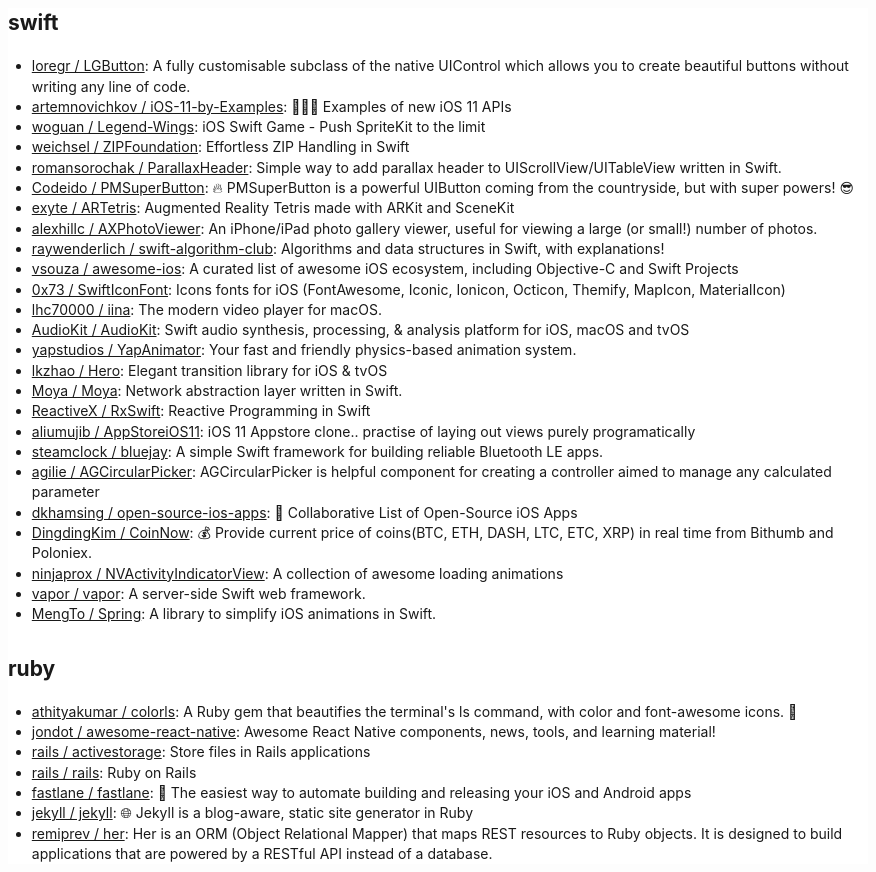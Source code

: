 ## swift 
* [loregr /  LGButton](https://github.com//loregr/LGButton): A fully customisable subclass of the native UIControl which allows you to create beautiful buttons without writing any line of code. 
* [artemnovichkov /  iOS-11-by-Examples](https://github.com//artemnovichkov/iOS-11-by-Examples): 👨🏻‍💻 Examples of new iOS 11 APIs 
* [woguan /  Legend-Wings](https://github.com//woguan/Legend-Wings): iOS Swift Game - Push SpriteKit to the limit 
* [weichsel /  ZIPFoundation](https://github.com//weichsel/ZIPFoundation): Effortless ZIP Handling in Swift 
* [romansorochak /  ParallaxHeader](https://github.com//romansorochak/ParallaxHeader): Simple way to add parallax header to UIScrollView/UITableView written in Swift. 
* [Codeido /  PMSuperButton](https://github.com//Codeido/PMSuperButton): 🔥 PMSuperButton is a powerful UIButton coming from the countryside, but with super powers! 😎 
* [exyte /  ARTetris](https://github.com//exyte/ARTetris): Augmented Reality Tetris made with ARKit and SceneKit 
* [alexhillc /  AXPhotoViewer](https://github.com//alexhillc/AXPhotoViewer): An iPhone/iPad photo gallery viewer, useful for viewing a large (or small!) number of photos. 
* [raywenderlich /  swift-algorithm-club](https://github.com//raywenderlich/swift-algorithm-club): Algorithms and data structures in Swift, with explanations! 
* [vsouza /  awesome-ios](https://github.com//vsouza/awesome-ios): A curated list of awesome iOS ecosystem, including Objective-C and Swift Projects 
* [0x73 /  SwiftIconFont](https://github.com//0x73/SwiftIconFont): Icons fonts for iOS (FontAwesome, Iconic, Ionicon, Octicon, Themify, MapIcon, MaterialIcon) 
* [lhc70000 /  iina](https://github.com//lhc70000/iina): The modern video player for macOS. 
* [AudioKit /  AudioKit](https://github.com//AudioKit/AudioKit): Swift audio synthesis, processing, &amp; analysis platform for iOS, macOS and tvOS 
* [yapstudios /  YapAnimator](https://github.com//yapstudios/YapAnimator): Your fast and friendly physics-based animation system. 
* [lkzhao /  Hero](https://github.com//lkzhao/Hero): Elegant transition library for iOS &amp; tvOS 
* [Moya /  Moya](https://github.com//Moya/Moya): Network abstraction layer written in Swift. 
* [ReactiveX /  RxSwift](https://github.com//ReactiveX/RxSwift): Reactive Programming in Swift 
* [aliumujib /  AppStoreiOS11](https://github.com//aliumujib/AppStoreiOS11): iOS 11 Appstore clone.. practise of laying out views purely programatically 
* [steamclock /  bluejay](https://github.com//steamclock/bluejay): A simple Swift framework for building reliable Bluetooth LE apps. 
* [agilie /  AGCircularPicker](https://github.com//agilie/AGCircularPicker): AGCircularPicker is helpful component for creating a controller aimed to manage any calculated parameter 
* [dkhamsing /  open-source-ios-apps](https://github.com//dkhamsing/open-source-ios-apps): 📱 Collaborative List of Open-Source iOS Apps 
* [DingdingKim /  CoinNow](https://github.com//DingdingKim/CoinNow): 💰 Provide current price of coins(BTC, ETH, DASH, LTC, ETC, XRP) in real time from Bithumb and Poloniex. 
* [ninjaprox /  NVActivityIndicatorView](https://github.com//ninjaprox/NVActivityIndicatorView): A collection of awesome loading animations 
* [vapor /  vapor](https://github.com//vapor/vapor): A server-side Swift web framework. 
* [MengTo /  Spring](https://github.com//MengTo/Spring): A library to simplify iOS animations in Swift. 

## ruby 
* [athityakumar /  colorls](https://github.com//athityakumar/colorls): A Ruby gem that beautifies the terminal's ls command, with color and font-awesome icons. 🎉 
* [jondot /  awesome-react-native](https://github.com//jondot/awesome-react-native): Awesome React Native components, news, tools, and learning material! 
* [rails /  activestorage](https://github.com//rails/activestorage): Store files in Rails applications 
* [rails /  rails](https://github.com//rails/rails): Ruby on Rails 
* [fastlane /  fastlane](https://github.com//fastlane/fastlane): 🚀 The easiest way to automate building and releasing your iOS and Android apps 
* [jekyll /  jekyll](https://github.com//jekyll/jekyll): 🌐 Jekyll is a blog-aware, static site generator in Ruby 
* [remiprev /  her](https://github.com//remiprev/her): Her is an ORM (Object Relational Mapper) that maps REST resources to Ruby objects. It is designed to build applications that are powered by a RESTful API instead of a database. 
